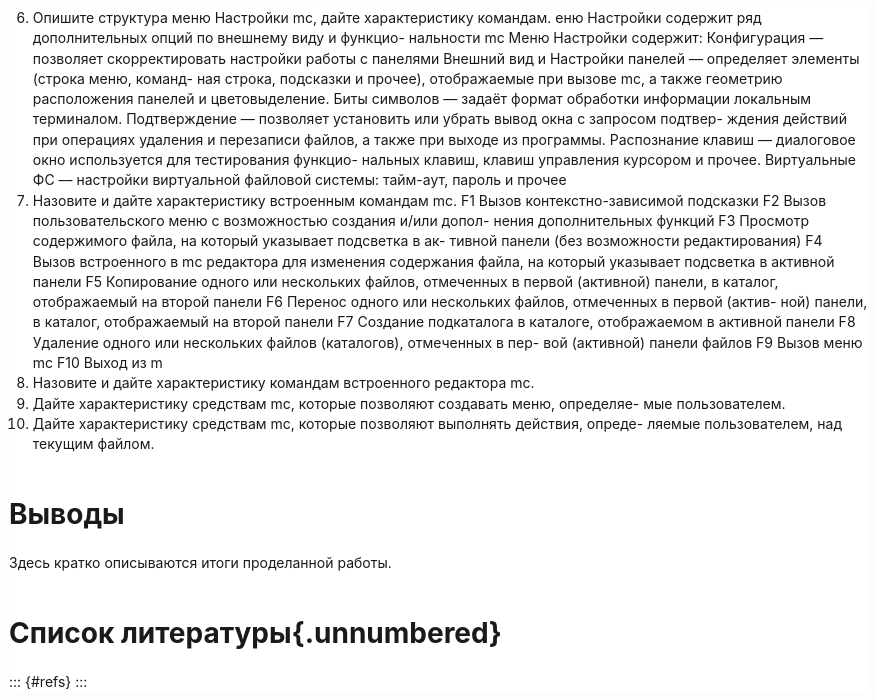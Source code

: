6. Опишите структура меню Настройки mc, дайте характеристику командам.
еню Настройки содержит ряд дополнительных опций по внешнему виду и функцио-
нальности mc 
Меню Настройки содержит:
 Конфигурация — позволяет скорректировать настройки работы с панелями
Внешний вид и Настройки панелей — определяет элементы (строка меню, команд-
ная строка, подсказки и прочее), отображаемые при вызове mc, а также геометрию
расположения панелей и цветовыделение.
 Биты символов — задаёт формат обработки информации локальным терминалом.
Подтверждение — позволяет установить или убрать вывод окна с запросом подтвер-
ждения действий при операциях удаления и перезаписи файлов, а также при выходе
из программы.
 Распознание клавиш — диалоговое окно используется для тестирования функцио-
нальных клавиш, клавиш управления курсором и прочее.
 Виртуальные ФС –– настройки виртуальной файловой системы: тайм-аут, пароль
и прочее
7. Назовите и дайте характеристику встроенным командам mc.
F1 Вызов контекстно-зависимой подсказки
F2 Вызов пользовательского меню с возможностью создания и/или допол-
нения дополнительных функций
F3 Просмотр содержимого файла, на который указывает подсветка в ак-
тивной панели (без возможности редактирования)
F4 Вызов встроенного в mc редактора для изменения содержания файла,
на который указывает подсветка в активной панели
F5 Копирование одного или нескольких файлов, отмеченных в первой
(активной) панели, в каталог, отображаемый на второй панели
F6 Перенос одного или нескольких файлов, отмеченных в первой (актив-
ной) панели, в каталог, отображаемый на второй панели
F7 Создание подкаталога в каталоге, отображаемом в активной панели
F8 Удаление одного или нескольких файлов (каталогов), отмеченных в пер-
вой (активной) панели файлов
F9 Вызов меню mc
F10 Выход из m
8. Назовите и дайте характеристику командам встроенного редактора mc.
9. Дайте характеристику средствам mc, которые позволяют создавать меню, определяе-
мые пользователем.
10. Дайте характеристику средствам mc, которые позволяют выполнять действия, опреде-
ляемые пользователем, над текущим файлом.
# Выводы

Здесь кратко описываются итоги проделанной работы.

# Список литературы{.unnumbered}

::: {#refs}
:::
